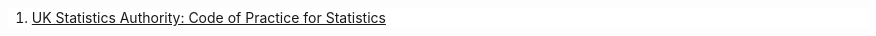 1.	[UK Statistics Authority: Code of Practice for Statistics](https://code.statisticsauthority.gov.uk/the-code/)